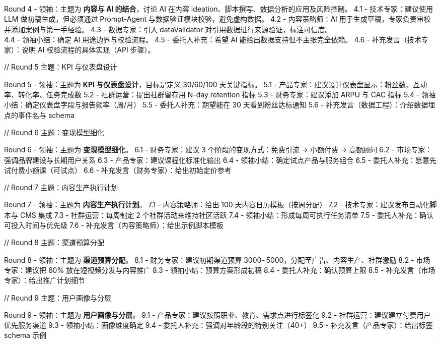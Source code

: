 Round 4 - 领袖：主题为 **内容与 AI 的结合**，讨论 AI 在内容 ideation、脚本撰写、数据分析的应用及风险控制。
4.1 - 技术专家：建议使用 LLM 做初稿生成，但必须通过 Prompt-Agent 与数据验证模块校验，避免虚构数据。
4.2 - 内容策略师：AI 用于生成草稿，专家负责审校并添加案例与第一手经验。
4.3 - 数据专家：引入 dataValidator 对引用数据进行来源验证，标注可信度。  
4.4 - 领袖小结：确定 AI 用途边界与校验流程。
4.5 - 委托人补充：希望 AI 能给出数据支持但不主张完全依赖。
4.6 - 补充发言（技术专家）：说明 AI 校验流程的具体实现（API 步骤）。


// Round 5 主题：KPI 与仪表盘设计

Round 5 - 领袖：主题为 **KPI 与仪表盘设计**，目标是定义 30/60/100 天关键指标。
5.1 - 产品专家：建议设计仪表盘显示：粉丝数、互动率、转化率、任务完成数
5.2 - 社群运营：提出社群留存用 N-day retention 指标
5.3 - 财务专家：建议添加 ARPU 与 CAC 指标
5.4 - 领袖小结：确定仪表盘字段与报告频率（周/月）
5.5 - 委托人补充：期望能在 30 天看到粉丝达标通知
5.6 - 补充发言（数据工程）：介绍数据埋点的事件名与 schema


// Round 6 主题：变现模型细化

Round 6 - 领袖：主题为 **变现模型细化**。
6.1 - 财务专家：建议 3 个阶段的变现方式：免费引流 -> 小额付费 -> 高额顾问
6.2 - 市场专家：强调品牌建设与长期用户关系
6.3 - 产品专家：建议课程化标准化输出
6.4 - 领袖小结：确定试点产品与服务组合
6.5 - 委托人补充：愿意先试付费小额课（可试点）
6.6 - 补充发言（财务专家）：给出初始定价参考


// Round 7 主题：内容生产执行计划

Round 7 - 领袖：主题为 **内容生产执行计划**。
7.1 - 内容策略师：给出 100 天内容日历模板（按周分配）
7.2 - 技术专家：建议发布自动化脚本与 CMS 集成
7.3 - 社群运营：每周制定 2 个社群活动来维持社区活跃
7.4 - 领袖小结：形成每周可执行任务清单
7.5 - 委托人补充：确认可投入时间与优先级
7.6 - 补充发言（内容策略师）：给出示例脚本模板


// Round 8 主题：渠道预算分配

Round 8 - 领袖：主题为 **渠道预算分配**。
8.1 - 财务专家：建议初期渠道预算 3000~5000，分配至广告、内容生产、社群激励
8.2 - 市场专家：建议把 60% 放在短视频分发与内容推广
8.3 - 领袖小结：预算方案形成初稿
8.4 - 委托人补充：确认预算上限
8.5 - 补充发言（市场专家）：给出推广计划细节


// Round 9 主题：用户画像与分层

Round 9 - 领袖：主题为 **用户画像与分层**。
9.1 - 产品专家：建议按照职业、教育、需求点进行标签化
9.2 - 社群运营：建议建立付费用户优先服务渠道
9.3 - 领袖小结：画像维度确定
9.4 - 委托人补充：强调对年龄段的特别关注（40+）
9.5 - 补充发言（产品专家）：给出标签 schema 示例
